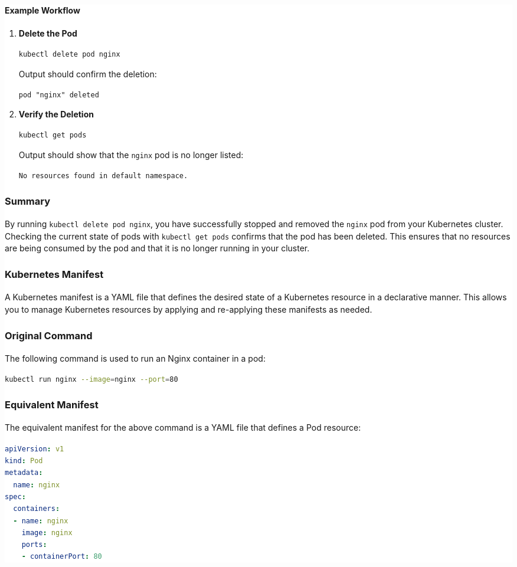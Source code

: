 #### Example Workflow

1. **Delete the Pod**
   ```sh
   kubectl delete pod nginx
   ```
   Output should confirm the deletion:
   ```
   pod "nginx" deleted
   ```

2. **Verify the Deletion**
   ```sh
   kubectl get pods
   ```
   Output should show that the `nginx` pod is no longer listed:
   ```
   No resources found in default namespace.
   ```

### Summary

By running `kubectl delete pod nginx`, you have successfully stopped and removed the `nginx` pod from your Kubernetes cluster. Checking the current state of pods with `kubectl get pods` confirms that the pod has been deleted. This ensures that no resources are being consumed by the pod and that it is no longer running in your cluster.

### Kubernetes Manifest

A Kubernetes manifest is a YAML file that defines the desired state of a Kubernetes resource in a declarative manner. This allows you to manage Kubernetes resources by applying and re-applying these manifests as needed.

### Original Command

The following command is used to run an Nginx container in a pod:
```sh
kubectl run nginx --image=nginx --port=80
```

### Equivalent Manifest

The equivalent manifest for the above command is a YAML file that defines a Pod resource:

```yaml
apiVersion: v1
kind: Pod
metadata:
  name: nginx
spec:
  containers:
  - name: nginx
    image: nginx
    ports:
    - containerPort: 80
```
